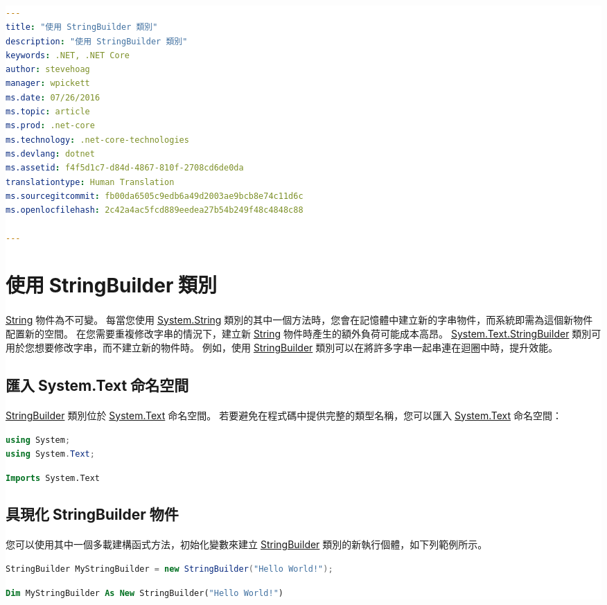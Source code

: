 ```yaml
---
title: "使用 StringBuilder 類別"
description: "使用 StringBuilder 類別"
keywords: .NET, .NET Core
author: stevehoag
manager: wpickett
ms.date: 07/26/2016
ms.topic: article
ms.prod: .net-core
ms.technology: .net-core-technologies
ms.devlang: dotnet
ms.assetid: f4f5d1c7-d84d-4867-810f-2708cd6de0da
translationtype: Human Translation
ms.sourcegitcommit: fb00da6505c9edb6a49d2003ae9bcb8e74c11d6c
ms.openlocfilehash: 2c42a4ac5fcd889eedea27b54b249f48c4848c88

---
```


# <a name="using-the-stringbuilder-class"></a>使用 StringBuilder 類別

[String](xref:System.String) 物件為不可變。 每當您使用 [System.String](xref:System.String) 類別的其中一個方法時，您會在記憶體中建立新的字串物件，而系統即需為這個新物件配置新的空間。 在您需要重複修改字串的情況下，建立新 [String](xref:System.String) 物件時產生的額外負荷可能成本高昂。 [System.Text.StringBuilder](xref:System.Text.StringBuilder) 類別可用於您想要修改字串，而不建立新的物件時。 例如，使用 [StringBuilder](xref:System.Text.StringBuilder) 類別可以在將許多字串一起串連在迴圈中時，提升效能。

## <a name="importing-the-systemtext-namespace"></a>匯入 System.Text 命名空間

[StringBuilder](xref:System.Text.StringBuilder) 類別位於 [System.Text](xref:System.Text) 命名空間。 若要避免在程式碼中提供完整的類型名稱，您可以匯入 [System.Text](xref:System.Text) 命名空間： 

```csharp
using System;
using System.Text;
```

```vb
Imports System.Text
```

## <a name="instantiating-a-stringbuilder-object"></a>具現化 StringBuilder 物件

您可以使用其中一個多載建構函式方法，初始化變數來建立 [StringBuilder](xref:System.Text.StringBuilder) 類別的新執行個體，如下列範例所示。

```csharp
StringBuilder MyStringBuilder = new StringBuilder("Hello World!");
```

```vb
Dim MyStringBuilder As New StringBuilder("Hello World!")
```
